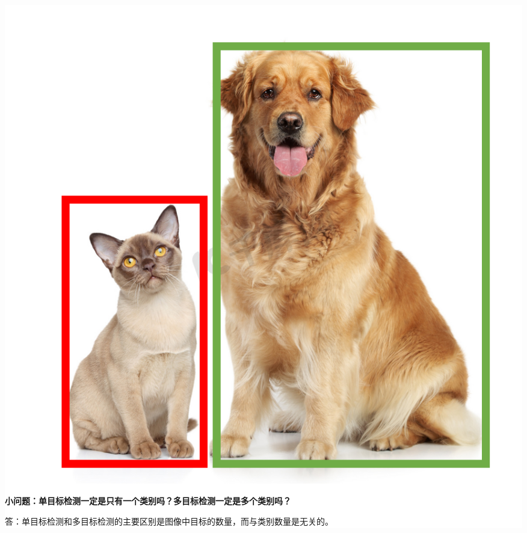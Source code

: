 ![](../images/mmedu/Multi-targetDetection.png)

**小问题：单目标检测一定是只有一个类别吗？多目标检测一定是多个类别吗？**

答：单目标检测和多目标检测的主要区别是图像中目标的数量，而与类别数量是无关的。
